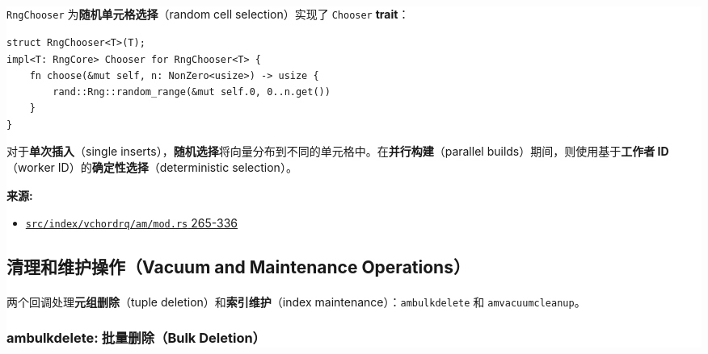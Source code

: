 `RngChooser` 为**随机单元格选择**（random cell selection）实现了 `Chooser` **trait**：  
```  
struct RngChooser<T>(T);  
impl<T: RngCore> Chooser for RngChooser<T> {  
    fn choose(&mut self, n: NonZero<usize>) -> usize {  
        rand::Rng::random_range(&mut self.0, 0..n.get())  
    }  
}  
```  
  
对于**单次插入**（single inserts），**随机选择**将向量分布到不同的单元格中。在**并行构建**（parallel builds）期间，则使用基于**工作者 ID**（worker ID）的**确定性选择**（deterministic selection）。  
  
**来源:**   
- [`src/index/vchordrq/am/mod.rs` 265-336](https://github.com/tensorchord/VectorChord/blob/ac12e257/src/index/vchordrq/am/mod.rs#L265-L336)  
  
## 清理和维护操作（Vacuum and Maintenance Operations）  
  
两个回调处理**元组删除**（tuple deletion）和**索引维护**（index maintenance）：`ambulkdelete` 和 `amvacuumcleanup`。  
  
### ambulkdelete: 批量删除（Bulk Deletion）  
  